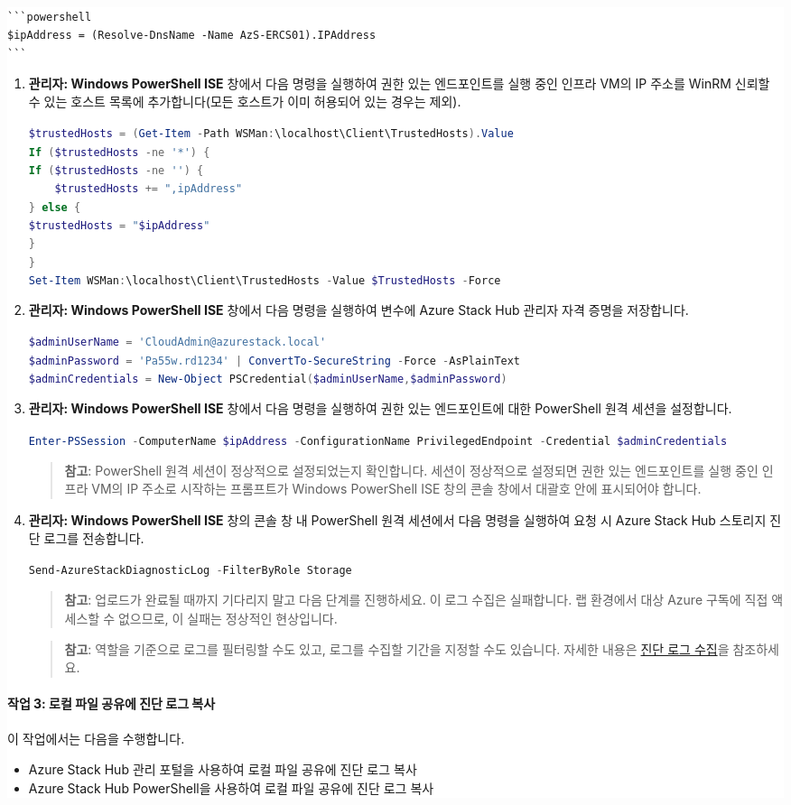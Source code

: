     ```powershell
    $ipAddress = (Resolve-DnsName -Name AzS-ERCS01).IPAddress
    ```

1. **관리자: Windows PowerShell ISE** 창에서 다음 명령을 실행하여 권한 있는 엔드포인트를 실행 중인 인프라 VM의 IP 주소를 WinRM 신뢰할 수 있는 호스트 목록에 추가합니다(모든 호스트가 이미 허용되어 있는 경우는 제외).

    ```powershell
    $trustedHosts = (Get-Item -Path WSMan:\localhost\Client\TrustedHosts).Value
    If ($trustedHosts -ne '*') {
	If ($trustedHosts -ne '') {
		$trustedHosts += ",ipAddress"
	} else {
	$trustedHosts = "$ipAddress"
	}
    }
    Set-Item WSMan:\localhost\Client\TrustedHosts -Value $TrustedHosts -Force
    ```

1. **관리자: Windows PowerShell ISE** 창에서 다음 명령을 실행하여 변수에 Azure Stack Hub 관리자 자격 증명을 저장합니다.

    ```powershell
    $adminUserName = 'CloudAdmin@azurestack.local'
    $adminPassword = 'Pa55w.rd1234' | ConvertTo-SecureString -Force -AsPlainText
    $adminCredentials = New-Object PSCredential($adminUserName,$adminPassword)
    ```

1. **관리자: Windows PowerShell ISE** 창에서 다음 명령을 실행하여 권한 있는 엔드포인트에 대한 PowerShell 원격 세션을 설정합니다.

    ```powershell
    Enter-PSSession -ComputerName $ipAddress -ConfigurationName PrivilegedEndpoint -Credential $adminCredentials
    ```

    >**참고**: PowerShell 원격 세션이 정상적으로 설정되었는지 확인합니다. 세션이 정상적으로 설정되면 권한 있는 엔드포인트를 실행 중인 인프라 VM의 IP 주소로 시작하는 프롬프트가 Windows PowerShell ISE 창의 콘솔 창에서 대괄호 안에 표시되어야 합니다.

1. **관리자: Windows PowerShell ISE** 창의 콘솔 창 내 PowerShell 원격 세션에서 다음 명령을 실행하여 요청 시 Azure Stack Hub 스토리지 진단 로그를 전송합니다.

    ```powershell
    Send-AzureStackDiagnosticLog -FilterByRole Storage
    ```

    >**참고**: 업로드가 완료될 때까지 기다리지 말고 다음 단계를 진행하세요. 이 로그 수집은 실패합니다. 랩 환경에서 대상 Azure 구독에 직접 액세스할 수 없으므로, 이 실패는 정상적인 현상입니다.

    >**참고**: 역할을 기준으로 로그를 필터링할 수도 있고, 로그를 수집할 기간을 지정할 수도 있습니다. 자세한 내용은 [진단 로그 수집](https://docs.microsoft.com/ko-kr/azure/azure-stack/azure-stack-diagnostics)을 참조하세요.


#### 작업 3: 로컬 파일 공유에 진단 로그 복사

이 작업에서는 다음을 수행합니다.

- Azure Stack Hub 관리 포털을 사용하여 로컬 파일 공유에 진단 로그 복사
- Azure Stack Hub PowerShell을 사용하여 로컬 파일 공유에 진단 로그 복사 
